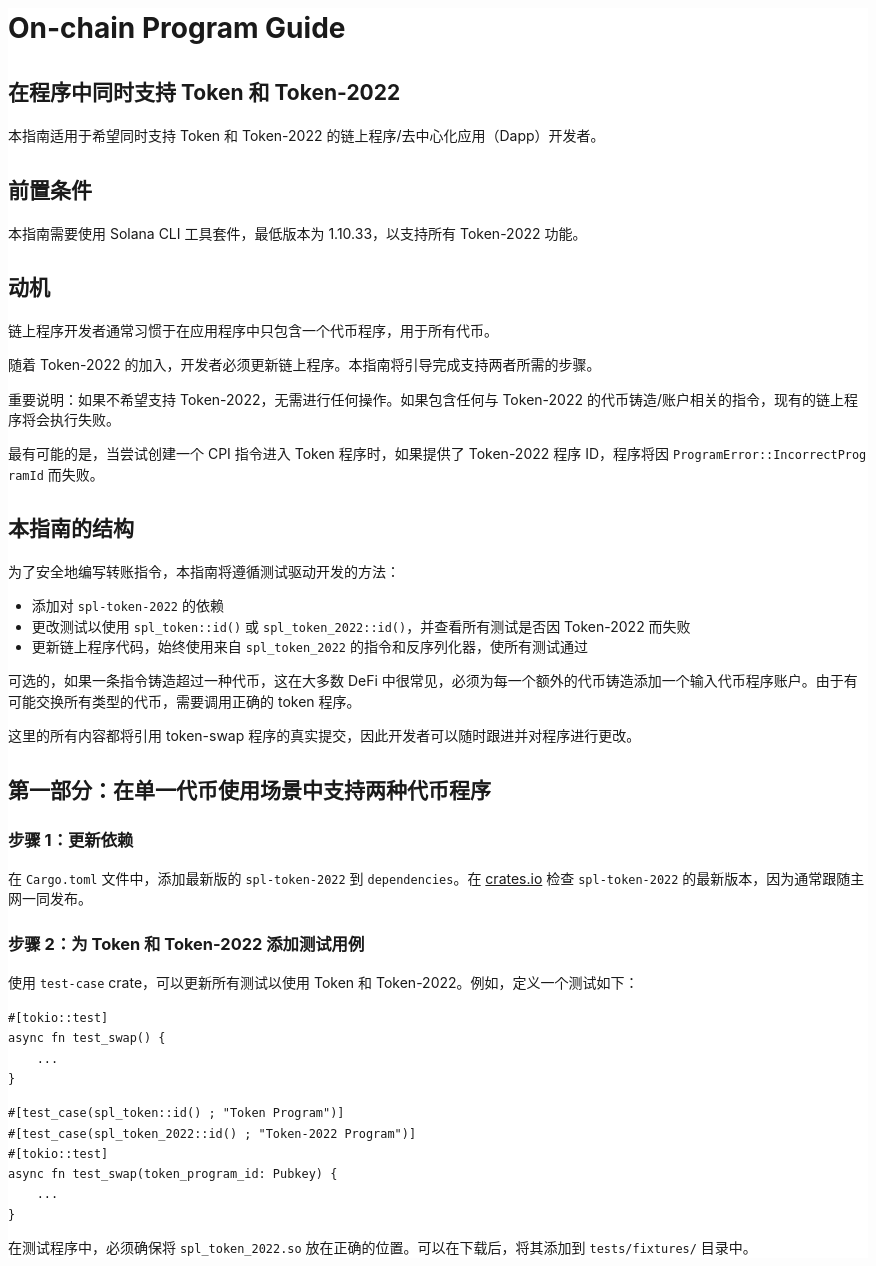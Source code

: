 # On-chain Program Guide

## 在程序中同时支持 Token 和 Token-2022

本指南适用于希望同时支持 Token 和 Token-2022 的链上程序/去中心化应用（Dapp）开发者。

## 前置条件

本指南需要使用 Solana CLI 工具套件，最低版本为 1.10.33，以支持所有 Token-2022 功能。

## 动机

链上程序开发者通常习惯于在应用程序中只包含一个代币程序，用于所有代币。

随着 Token-2022 的加入，开发者必须更新链上程序。本指南将引导完成支持两者所需的步骤。

重要说明：如果不希望支持 Token-2022，无需进行任何操作。如果包含任何与 Token-2022 的代币铸造/账户相关的指令，现有的链上程序将会执行失败。

最有可能的是，当尝试创建一个 CPI 指令进入 Token 程序时，如果提供了 Token-2022 程序 ID，程序将因 `ProgramError::IncorrectProgramId` 而失败。

## 本指南的结构

为了安全地编写转账指令，本指南将遵循测试驱动开发的方法：

+ 添加对 `spl-token-2022` 的依赖
+ 更改测试以使用 `spl_token::id()` 或 `spl_token_2022::id()`，并查看所有测试是否因 Token-2022 而失败
+ 更新链上程序代码，始终使用来自 `spl_token_2022` 的指令和反序列化器，使所有测试通过

可选的，如果一条指令铸造超过一种代币，这在大多数 DeFi 中很常见，必须为每一个额外的代币铸造添加一个输入代币程序账户。由于有可能交换所有类型的代币，需要调用正确的 token 程序。

这里的所有内容都将引用 token-swap 程序的真实提交，因此开发者可以随时跟进并对程序进行更改。

## 第一部分：在单一代币使用场景中支持两种代币程序

### 步骤 1：更新依赖

在 `Cargo.toml` 文件中，添加最新版的 `spl-token-2022` 到 `dependencies`。在 [crates.io](https://crates.io/) 检查 `spl-token-2022` 的最新版本，因为通常跟随主网一同发布。

### 步骤 2：为 Token 和 Token-2022 添加测试用例

使用 `test-case` crate，可以更新所有测试以使用 Token 和 Token-2022。例如，定义一个测试如下：

```text
#[tokio::test]
async fn test_swap() {
    ...
}
```

```text
#[test_case(spl_token::id() ; "Token Program")]
#[test_case(spl_token_2022::id() ; "Token-2022 Program")]
#[tokio::test]
async fn test_swap(token_program_id: Pubkey) {
    ...
}
```
在测试程序中，必须确保将 `spl_token_2022.so` 放在正确的位置。可以在下载后，将其添加到 `tests/fixtures/` 目录中。
